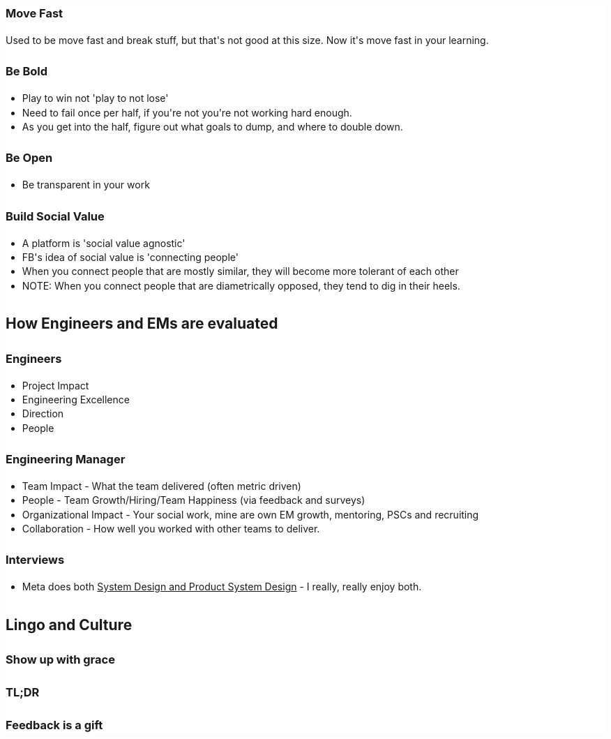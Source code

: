 ### Move Fast

Used to be move fast and break stuff, but that's not good at this size. Now it's move fast in your learning.

### Be Bold

- Play to win not 'play to not lose'
- Need to fail once per half, if you're not you're not working hard enough.
- As you get into the half, figure out what goals to dump, and where to double down.

### Be Open

- Be transparent in your work

### Build Social Value

- A platform is 'social value agnostic'
- FB's idea of social value is 'connecting people'
- When you connect people that are mostly similar, they will become more tolerant of each other
- NOTE: When you connect people that are diametrically opposed, they tend to dig in their heels.

## How Engineers and EMs are evaluated

### Engineers

- Project Impact
- Engineering Excellence
- Direction
- People

### Engineering Manager

- Team Impact - What the team delivered (often metric driven)
- People - Team Growth/Hiring/Team Happiness (via feedback and surveys)
- Organizational Impact - Your social work, mine are own EM growth, mentoring, PSCs and recruiting
- Collaboration - How well you worked with other teams to deliver.

### Interviews

- Meta does both [System Design and Product System Design](https://www.hellointerview.com/blog/meta-system-vs-product-design) - I really, really enjoy both.

## Lingo and Culture

### Show up with grace

### TL;DR

### Feedback is a gift
